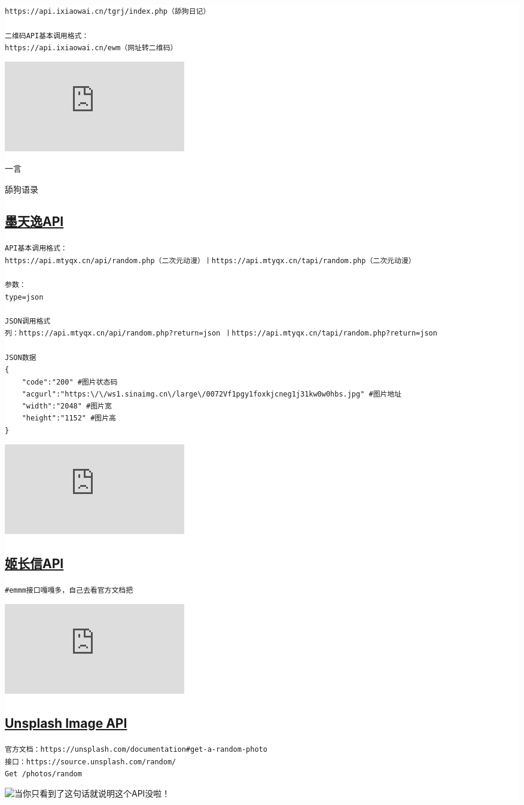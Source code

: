 ```
https://api.ixiaowai.cn/tgrj/index.php（舔狗日记）

二维码API基本调用格式：
https://api.ixiaowai.cn/ewm（网址转二维码）
```

![当你只看到了这句话就说明这个API没啦！](https://api.ixiaowai.cn/api/api.php)

一言

舔狗语录

## [墨天逸API](https://api.mtyqx.cn/)

```
API基本调用格式：
https://api.mtyqx.cn/api/random.php（二次元动漫）丨https://api.mtyqx.cn/tapi/random.php（二次元动漫）

参数：
type=json

JSON调用格式
列：https://api.mtyqx.cn/api/random.php?return=json 丨https://api.mtyqx.cn/tapi/random.php?return=json

JSON数据
{
    "code":"200" #图片状态码
    "acgurl":"https:\/\/ws1.sinaimg.cn\/large\/0072Vf1pgy1foxkjcneg1j31kw0w0hbs.jpg" #图片地址
    "width":"2048" #图片宽
    "height":"1152" #图片高
}
```

![当你只看到了这句话就说明这个API没啦！](https://api.mtyqx.cn/api/random.php)

## [姬长信API](https://api.isoyu.com/)

```
#emmm接口嘎嘎多，自己去看官方文档把
```

![当你只看到了这句话就说明这个API没啦！](https://api.isoyu.com/bing_images.php)

## [Unsplash Image API](https://unsplash.com/developers)

```
官方文档：https://unsplash.com/documentation#get-a-random-photo
接口：https://source.unsplash.com/random/
Get /photos/random
```

![当你只看到了这句话就说明这个API没啦！](https://source.unsplash.com/random/1280x720)
